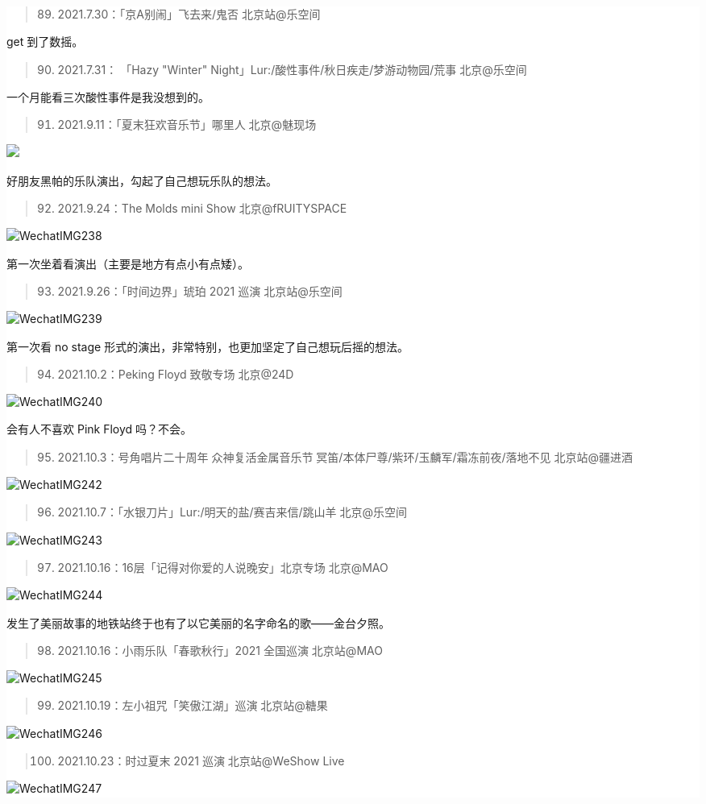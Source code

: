 > 89. 2021.7.30：「京A别闹」飞去来/鬼否 北京站@乐空间

get 到了数摇。

> 90. 2021.7.31： 「Hazy "Winter" Night」Lur:/酸性事件/秋日疾走/梦游动物园/荒事 北京@乐空间

一个月能看三次酸性事件是我没想到的。

> 91. 2021.9.11：「夏末狂欢音乐节」哪里人 北京@魅现场

![](https://raw.githubusercontent.com/Wonz5130/My-Private-ImgHost/master/img/WechatIMG286.jpeg)

好朋友黑帕的乐队演出，勾起了自己想玩乐队的想法。

> 92. 2021.9.24：The Molds mini Show 北京@fRUITYSPACE

![WechatIMG238](https://raw.githubusercontent.com/Wonz5130/My-Private-ImgHost/master/img/WechatIMG238.jpeg)

第一次坐着看演出（主要是地方有点小有点矮）。

> 93. 2021.9.26：「时间边界」琥珀 2021 巡演 北京站@乐空间

![WechatIMG239](https://raw.githubusercontent.com/Wonz5130/My-Private-ImgHost/master/img/WechatIMG239.jpeg)

第一次看 no stage 形式的演出，非常特别，也更加坚定了自己想玩后摇的想法。

> 94. 2021.10.2：Peking Floyd 致敬专场 北京@24D

![WechatIMG240](https://raw.githubusercontent.com/Wonz5130/My-Private-ImgHost/master/img/WechatIMG240.jpeg)

会有人不喜欢 Pink Floyd 吗？不会。

> 95. 2021.10.3：号角唱片二十周年 众神复活金属音乐节 冥笛/本体尸尊/紫环/玉麟军/霜冻前夜/落地不见 北京站@疆进酒

![WechatIMG242](https://raw.githubusercontent.com/Wonz5130/My-Private-ImgHost/master/img/WechatIMG242.jpeg)

> 96. 2021.10.7：「水银刀片」Lur:/明天的盐/赛吉来信/跳山羊 北京@乐空间

![WechatIMG243](https://raw.githubusercontent.com/Wonz5130/My-Private-ImgHost/master/img/WechatIMG243-20211205163355895.jpeg)

> 97. 2021.10.16：16层「记得对你爱的人说晚安」北京专场 北京@MAO

![WechatIMG244](https://raw.githubusercontent.com/Wonz5130/My-Private-ImgHost/master/img/WechatIMG244.jpeg)

发生了美丽故事的地铁站终于也有了以它美丽的名字命名的歌——金台夕照。

> 98. 2021.10.16：小雨乐队「春歌秋行」2021 全国巡演 北京站@MAO

![WechatIMG245](https://raw.githubusercontent.com/Wonz5130/My-Private-ImgHost/master/img/WechatIMG245.jpeg)

> 99. 2021.10.19：左小祖咒「笑傲江湖」巡演 北京站@糖果

![WechatIMG246](https://raw.githubusercontent.com/Wonz5130/My-Private-ImgHost/master/img/WechatIMG246.jpeg)

> 100. 2021.10.23：时过夏末 2021 巡演 北京站@WeShow Live

![WechatIMG247](https://raw.githubusercontent.com/Wonz5130/My-Private-ImgHost/master/img/WechatIMG247.jpeg)
